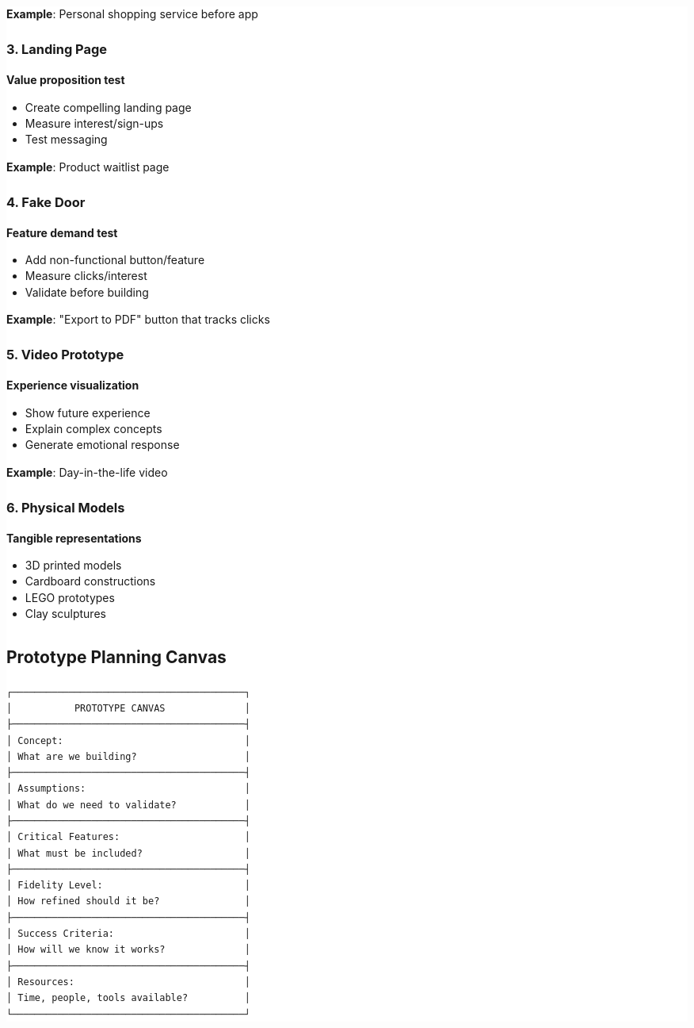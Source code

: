 **Example**: Personal shopping service before app

### 3. Landing Page
**Value proposition test**
- Create compelling landing page
- Measure interest/sign-ups
- Test messaging

**Example**: Product waitlist page

### 4. Fake Door
**Feature demand test**
- Add non-functional button/feature
- Measure clicks/interest
- Validate before building

**Example**: "Export to PDF" button that tracks clicks

### 5. Video Prototype
**Experience visualization**
- Show future experience
- Explain complex concepts
- Generate emotional response

**Example**: Day-in-the-life video

### 6. Physical Models
**Tangible representations**
- 3D printed models
- Cardboard constructions
- LEGO prototypes
- Clay sculptures

## Prototype Planning Canvas

```
┌─────────────────────────────────────────┐
│           PROTOTYPE CANVAS              │
├─────────────────────────────────────────┤
│ Concept:                                │
│ What are we building?                   │
├─────────────────────────────────────────┤
│ Assumptions:                            │
│ What do we need to validate?            │
├─────────────────────────────────────────┤
│ Critical Features:                      │
│ What must be included?                  │
├─────────────────────────────────────────┤
│ Fidelity Level:                         │
│ How refined should it be?               │
├─────────────────────────────────────────┤
│ Success Criteria:                       │
│ How will we know it works?              │
├─────────────────────────────────────────┤
│ Resources:                              │
│ Time, people, tools available?          │
└─────────────────────────────────────────┘
```
